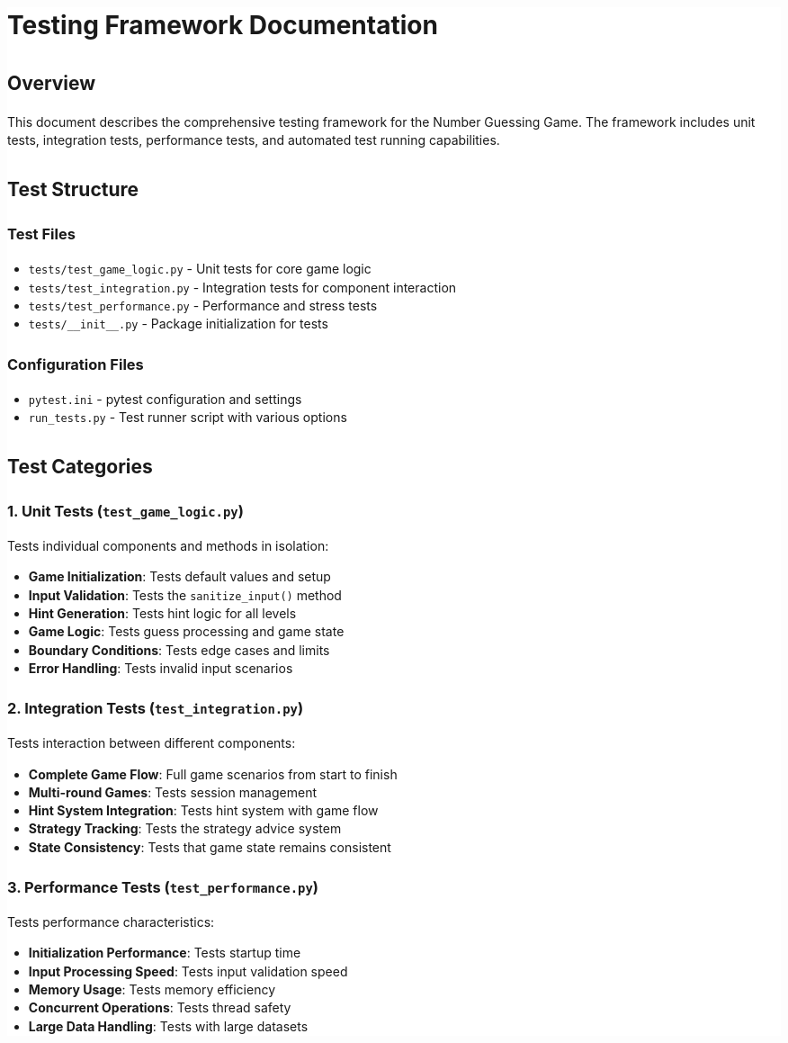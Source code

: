 # Testing Framework Documentation

## Overview
This document describes the comprehensive testing framework for the Number Guessing Game. The framework includes unit tests, integration tests, performance tests, and automated test running capabilities.

## Test Structure

### Test Files
- `tests/test_game_logic.py` - Unit tests for core game logic
- `tests/test_integration.py` - Integration tests for component interaction
- `tests/test_performance.py` - Performance and stress tests
- `tests/__init__.py` - Package initialization for tests

### Configuration Files
- `pytest.ini` - pytest configuration and settings
- `run_tests.py` - Test runner script with various options

## Test Categories

### 1. Unit Tests (`test_game_logic.py`)
Tests individual components and methods in isolation:

- **Game Initialization**: Tests default values and setup
- **Input Validation**: Tests the `sanitize_input()` method
- **Hint Generation**: Tests hint logic for all levels
- **Game Logic**: Tests guess processing and game state
- **Boundary Conditions**: Tests edge cases and limits
- **Error Handling**: Tests invalid input scenarios

### 2. Integration Tests (`test_integration.py`)
Tests interaction between different components:

- **Complete Game Flow**: Full game scenarios from start to finish
- **Multi-round Games**: Tests session management
- **Hint System Integration**: Tests hint system with game flow
- **Strategy Tracking**: Tests the strategy advice system
- **State Consistency**: Tests that game state remains consistent

### 3. Performance Tests (`test_performance.py`)
Tests performance characteristics:

- **Initialization Performance**: Tests startup time
- **Input Processing Speed**: Tests input validation speed
- **Memory Usage**: Tests memory efficiency
- **Concurrent Operations**: Tests thread safety
- **Large Data Handling**: Tests with large datasets
